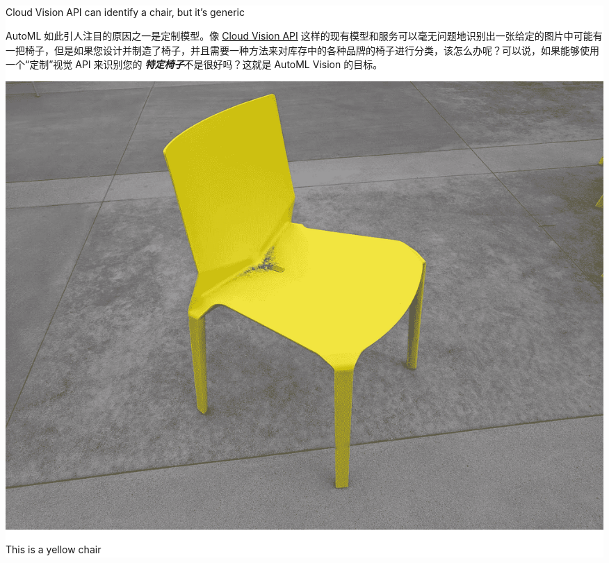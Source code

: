 Cloud Vision API can identify a chair, but it’s generic

AutoML 如此引人注目的原因之一是定制模型。像 [Cloud Vision API](https://cloud.google.com/vision/) 这样的现有模型和服务可以毫无问题地识别出一张给定的图片中可能有一把椅子，但是如果您设计并制造了椅子，并且需要一种方法来对库存中的各种品牌的椅子进行分类，该怎么办呢？可以说，如果能够使用一个“定制”视觉 API 来识别您的 ***特定椅子***不是很好吗？这就是 AutoML Vision 的目标。

![](img/336f56cf71cce98fda90e56706e25587.png)

This is a yellow chair
